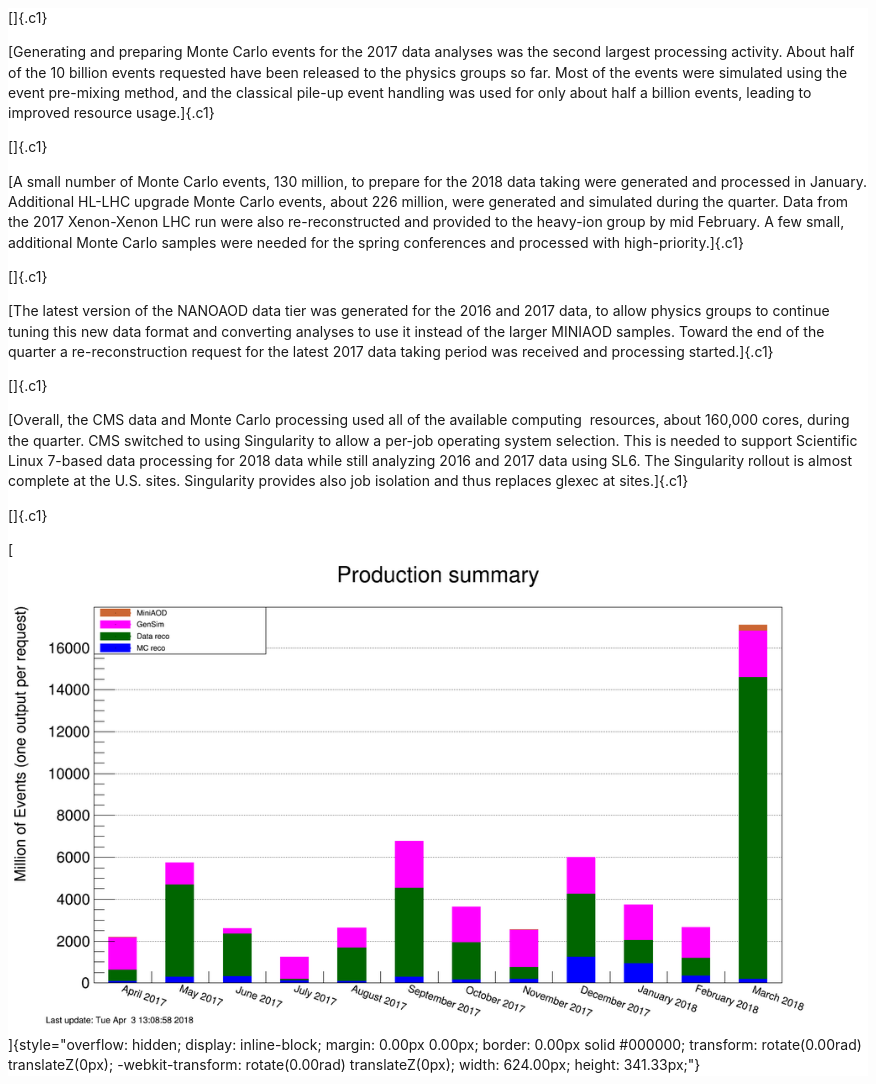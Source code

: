 []{.c1}

[Generating and preparing Monte Carlo events for the 2017 data analyses
was the second largest processing activity. About half of the 10 billion
events requested have been released to the physics groups so far. Most
of the events were simulated using the event pre-mixing method, and the
classical pile-up event handling was used for only about half a billion
events, leading to improved resource usage.]{.c1}

[]{.c1}

[A small number of Monte Carlo events, 130 million, to prepare for the
2018 data taking were generated and processed in January. Additional
HL-LHC upgrade Monte Carlo events, about 226 million, were generated and
simulated during the quarter. Data from the 2017 Xenon-Xenon LHC run
were also re-reconstructed and provided to the heavy-ion group by mid
February. A few small, additional Monte Carlo samples were needed for
the spring conferences and processed with high-priority.]{.c1}

[]{.c1}

[The latest version of the NANOAOD data tier was generated for the 2016
and 2017 data, to allow physics groups to continue tuning this new data
format and converting analyses to use it instead of the larger MINIAOD
samples. Toward the end of the quarter a re-reconstruction request for
the latest 2017 data taking period was received and processing
started.]{.c1}

[]{.c1}

[Overall, the CMS data and Monte Carlo processing used all of the
available computing  resources, about 160,000 cores, during the quarter.
CMS switched to using Singularity to allow a per-job operating system
selection. This is needed to support Scientific Linux 7-based data
processing for 2018 data while still analyzing 2016 and 2017 data using
SL6. The Singularity rollout is almost complete at the U.S. sites.
Singularity provides also job isolation and thus replaces glexec at
sites.]{.c1}

[]{.c1}

[![](figures/image3.png)]{style="overflow: hidden; display: inline-block; margin: 0.00px 0.00px; border: 0.00px solid #000000; transform: rotate(0.00rad) translateZ(0px); -webkit-transform: rotate(0.00rad) translateZ(0px); width: 624.00px; height: 341.33px;"}
